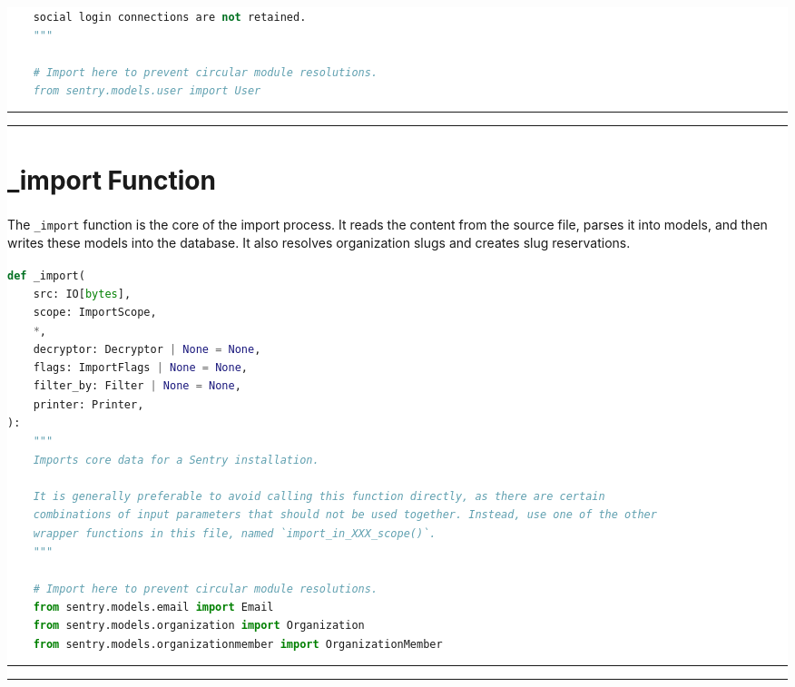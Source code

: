 ```python
    social login connections are not retained.
    """

    # Import here to prevent circular module resolutions.
    from sentry.models.user import User
```

---

</SwmSnippet>

<SwmSnippet path="/src/sentry/backup/imports.py" line="86">

---

# \_import Function

The `_import` function is the core of the import process. It reads the content from the source file, parses it into models, and then writes these models into the database. It also resolves organization slugs and creates slug reservations.

```python
def _import(
    src: IO[bytes],
    scope: ImportScope,
    *,
    decryptor: Decryptor | None = None,
    flags: ImportFlags | None = None,
    filter_by: Filter | None = None,
    printer: Printer,
):
    """
    Imports core data for a Sentry installation.

    It is generally preferable to avoid calling this function directly, as there are certain
    combinations of input parameters that should not be used together. Instead, use one of the other
    wrapper functions in this file, named `import_in_XXX_scope()`.
    """

    # Import here to prevent circular module resolutions.
    from sentry.models.email import Email
    from sentry.models.organization import Organization
    from sentry.models.organizationmember import OrganizationMember
```

---

</SwmSnippet>

<SwmSnippet path="/src/sentry/backup/imports.py" line="395">

---
